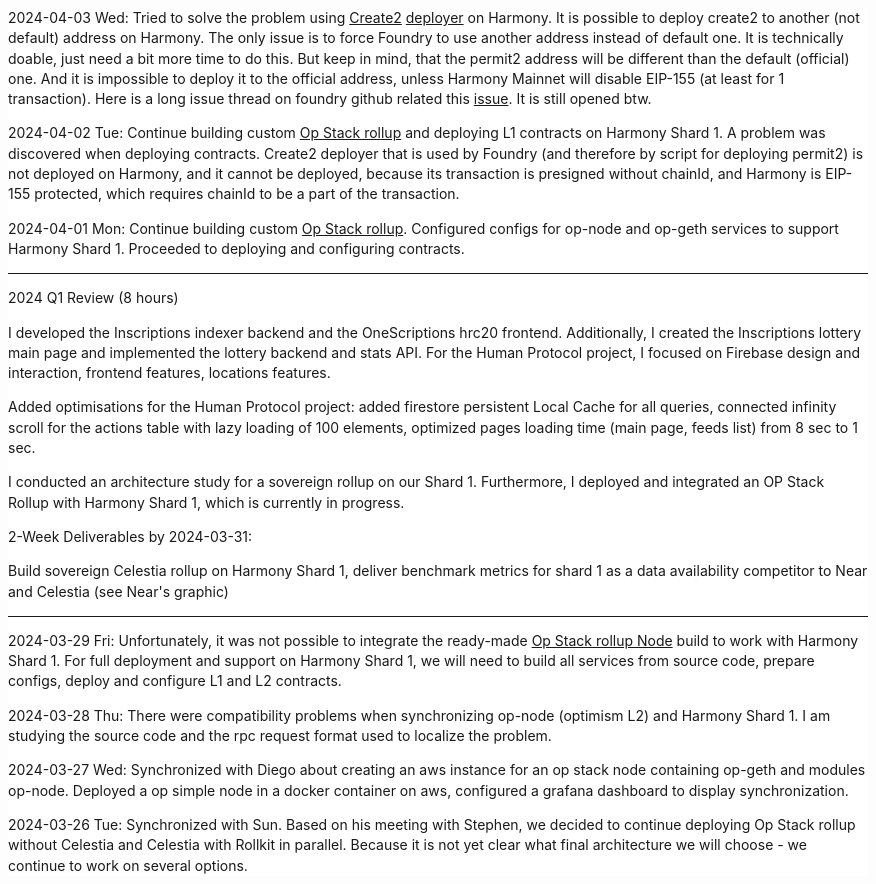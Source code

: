 2024-04-03 Wed: Tried to solve the problem using [Create2](https://book.getfoundry.sh/tutorials/create2-tutorial) [deployer](https://github.com/Arachnid/deterministic-deployment-proxy) on Harmony. It is possible to deploy create2 to another (not default) address on Harmony. The only issue is to force Foundry to use another address instead of default one. It is technically doable, just need a bit more time to do this. But keep in mind, that the permit2 address will be different than the default (official) one. And it is impossible to deploy it to the official address, unless Harmony Mainnet will disable EIP-155 (at least for 1 transaction). Here is a long issue thread on foundry github related this [issue](https://github.com/foundry-rs/foundry/issues/2638). It is still opened btw.

2024-04-02 Tue: Continue building custom [Op Stack rollup](https://docs.optimism.io/builders/chain-operators/tutorials/create-l2-rollup) and deploying L1 contracts on Harmony Shard 1. A problem was discovered when deploying contracts. Create2 deployer that is used by Foundry (and therefore by script for deploying permit2) is not deployed on Harmony, and it cannot be deployed, because its transaction is presigned without chainId, and Harmony is EIP-155 protected, which requires chainId to be a part of the transaction.

2024-04-01 Mon: Continue building custom [Op Stack rollup](https://docs.optimism.io/builders/chain-operators/tutorials/create-l2-rollup). Configured configs for op-node and op-geth services to support Harmony Shard 1. Proceeded to deploying and configuring contracts.

---

2024 Q1 Review (8 hours)

I developed the Inscriptions indexer backend and the OneScriptions hrc20 frontend. Additionally, I created the Inscriptions lottery main page and implemented the lottery backend and stats API. For the Human Protocol project, I focused on Firebase design and interaction, frontend features, locations features. 

Added optimisations for the Human Protocol project: added firestore persistent Local Cache for all queries, connected infinity scroll for the actions table with lazy loading of 100 elements, optimized pages loading time (main page, feeds list) from 8 sec to 1 seс.

I conducted an architecture study for a sovereign rollup on our Shard 1. Furthermore, I deployed and integrated an OP Stack Rollup with Harmony Shard 1, which is currently in progress.

2-Week Deliverables by 2024-03-31:

Build sovereign Celestia rollup on Harmony Shard 1, deliver benchmark metrics for shard 1 as a data availability competitor to Near and Celestia (see Near's graphic)

---

2024-03-29 Fri: Unfortunately, it was not possible to integrate the ready-made [Op Stack rollup Node](https://github.com/smartcontracts/simple-optimism-node/tree/7a962f5f6c9fedfd082a72369257af086d2e30c9) build to work with Harmony Shard 1. For full deployment and support on Harmony Shard 1, we will need to build all services from source code, prepare configs, deploy and configure L1 and L2 contracts.

2024-03-28 Thu: There were compatibility problems when synchronizing op-node (optimism L2) and Harmony Shard 1. I am studying the source code and the rpc request format used to localize the problem.

2024-03-27 Wed: Synchronized with Diego about creating an aws instance for an op stack node containing op-geth and modules op-node. Deployed a op simple node in a docker container on aws, configured a grafana dashboard to display synchronization.

2024-03-26 Tue: Synchronized with Sun. Based on his meeting with Stephen, we decided to continue deploying Op Stack rollup without Celestia and Celestia with Rollkit in parallel. Because it is not yet clear what final architecture we will choose - we continue to work on several options.
